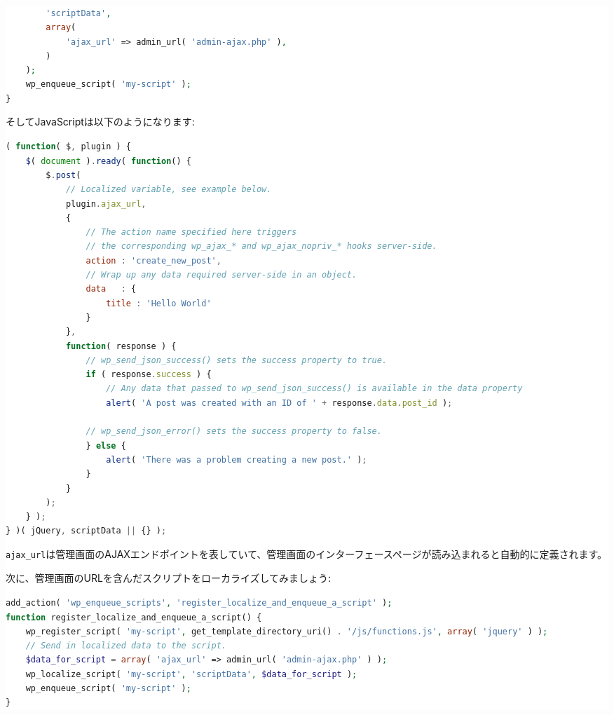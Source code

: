 ```php
    	'scriptData',
    	array(
    		'ajax_url' => admin_url( 'admin-ajax.php' ),
    	)
    );
    wp_enqueue_script( 'my-script' );
}
```

そしてJavaScriptは以下のようになります:

```javascript
( function( $, plugin ) {
	$( document ).ready( function() {
		$.post(
			// Localized variable, see example below.
			plugin.ajax_url,
			{
				// The action name specified here triggers
				// the corresponding wp_ajax_* and wp_ajax_nopriv_* hooks server-side.
				action : 'create_new_post',
				// Wrap up any data required server-side in an object.
				data   : {
					title : 'Hello World'
				}
			},
			function( response ) {
				// wp_send_json_success() sets the success property to true.
				if ( response.success ) {
					// Any data that passed to wp_send_json_success() is available in the data property
					alert( 'A post was created with an ID of ' + response.data.post_id );

				// wp_send_json_error() sets the success property to false.
				} else {
					alert( 'There was a problem creating a new post.' );
				}
			}
		);
	} );
} )( jQuery, scriptData || {} );
```

`ajax_url`は管理画面のAJAXエンドポイントを表していて、管理画面のインターフェースページが読み込まれると自動的に定義されます。

次に、管理画面のURLを含んだスクリプトをローカライズしてみましょう:

```php
add_action( 'wp_enqueue_scripts', 'register_localize_and_enqueue_a_script' );
function register_localize_and_enqueue_a_script() {
	wp_register_script( 'my-script', get_template_directory_uri() . '/js/functions.js', array( 'jquery' ) );
	// Send in localized data to the script.
	$data_for_script = array( 'ajax_url' => admin_url( 'admin-ajax.php' ) );
	wp_localize_script( 'my-script', 'scriptData', $data_for_script );
	wp_enqueue_script( 'my-script' );
}
```
